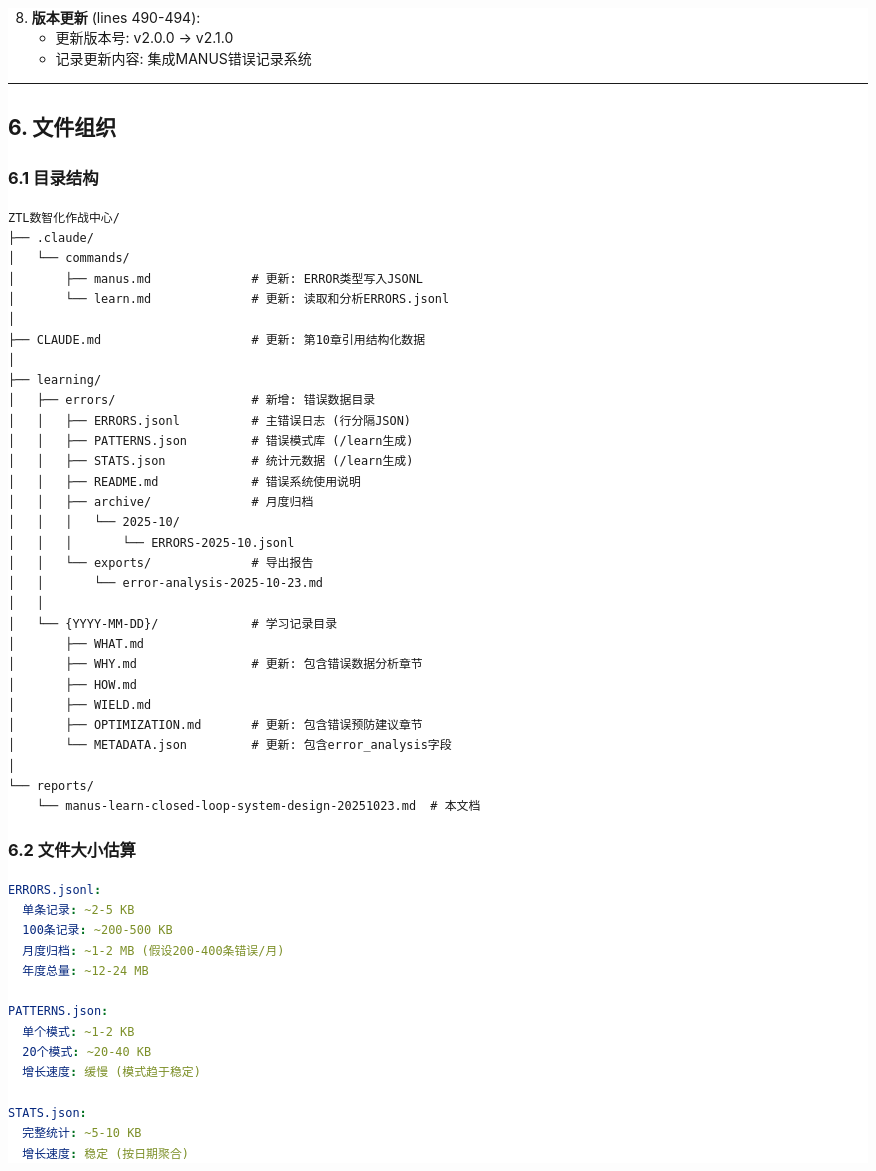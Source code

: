 8. **版本更新** (lines 490-494):
   - 更新版本号: v2.0.0 → v2.1.0
   - 记录更新内容: 集成MANUS错误记录系统

---

## 6. 文件组织

### 6.1 目录结构

```
ZTL数智化作战中心/
├── .claude/
│   └── commands/
│       ├── manus.md              # 更新: ERROR类型写入JSONL
│       └── learn.md              # 更新: 读取和分析ERRORS.jsonl
│
├── CLAUDE.md                     # 更新: 第10章引用结构化数据
│
├── learning/
│   ├── errors/                   # 新增: 错误数据目录
│   │   ├── ERRORS.jsonl          # 主错误日志 (行分隔JSON)
│   │   ├── PATTERNS.json         # 错误模式库 (/learn生成)
│   │   ├── STATS.json            # 统计元数据 (/learn生成)
│   │   ├── README.md             # 错误系统使用说明
│   │   ├── archive/              # 月度归档
│   │   │   └── 2025-10/
│   │   │       └── ERRORS-2025-10.jsonl
│   │   └── exports/              # 导出报告
│   │       └── error-analysis-2025-10-23.md
│   │
│   └── {YYYY-MM-DD}/             # 学习记录目录
│       ├── WHAT.md
│       ├── WHY.md                # 更新: 包含错误数据分析章节
│       ├── HOW.md
│       ├── WIELD.md
│       ├── OPTIMIZATION.md       # 更新: 包含错误预防建议章节
│       └── METADATA.json         # 更新: 包含error_analysis字段
│
└── reports/
    └── manus-learn-closed-loop-system-design-20251023.md  # 本文档
```

### 6.2 文件大小估算

```yaml
ERRORS.jsonl:
  单条记录: ~2-5 KB
  100条记录: ~200-500 KB
  月度归档: ~1-2 MB (假设200-400条错误/月)
  年度总量: ~12-24 MB

PATTERNS.json:
  单个模式: ~1-2 KB
  20个模式: ~20-40 KB
  增长速度: 缓慢 (模式趋于稳定)

STATS.json:
  完整统计: ~5-10 KB
  增长速度: 稳定 (按日期聚合)
```
